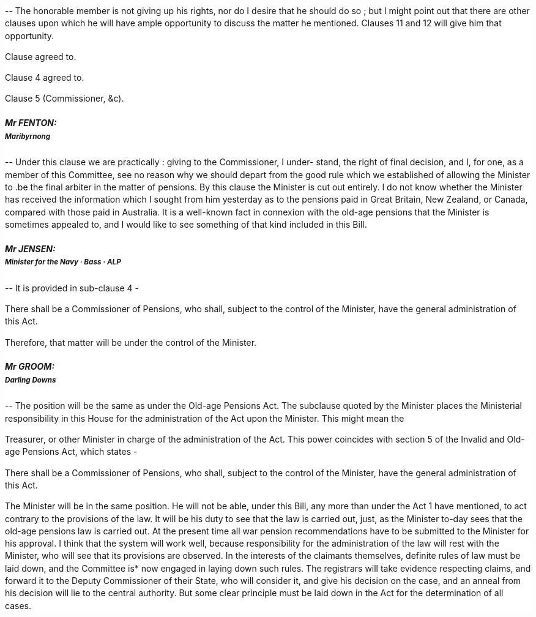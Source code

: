 -- The honorable member is not giving up his rights, nor do I desire that he should do so ; but I might point out that there are other clauses upon which he will have ample opportunity to discuss the matter he mentioned. Clauses 11 and 12 will give him that opportunity. 

Clause agreed to. 

Clause 4 agreed to. 

Clause 5 (Commissioner, &amp;c). 

##### Mr FENTON:<br><small class="text-muted">Maribyrnong</small>

-- Under this clause we are practically : giving to the Commissioner, I under-  stand, the right of final decision, and I, for one, as a member of this Committee, see no reason why we should depart from the good rule which we established of  allowing the Minister to .be the final arbiter in the matter of pensions. By this clause the Minister is cut out entirely. I do not know whether the Minister has received the information which I sought from him yesterday as to the pensions paid in Great Britain, New Zealand, or Canada, compared with those paid in Australia. It is a well-known fact in connexion with the old-age pensions that the Minister is sometimes appealed to, and I would like to see something of that kind included in this Bill. 

##### Mr JENSEN:<br><small class="text-muted">Minister for the Navy &middot; Bass &middot; ALP</small>

-- It is provided in sub-clause 4 - 

There shall be a Commissioner of Pensions, who shall, subject to the control of the Minister, have the general administration of this Act. 

Therefore, that matter will be under the control of the Minister. 

##### Mr GROOM:<br><small class="text-muted">Darling Downs</small>

-- The position will be the same as under the Old-age Pensions Act. The subclause quoted by the Minister places the Ministerial responsibility in this House for the administration of the Act upon the Minister. This might mean the 

Treasurer, or other Minister in charge of the administration of the Act. This power coincides with section 5 of the Invalid and Old-age Pensions Act, which states - 

There shall be a Commissioner of Pensions, who shall, subject to the control of the Minister, have the general administration of  this  Act. 

The Minister will be in the same position. He will not be able, under this Bill, any more than under the Act 1 have mentioned, to act contrary to the provisions of the law. It will be his duty to see that the law is carried out, just, as the Minister to-day sees that the old-age pensions law is carried out. At the present time all war pension recommendations have to be submitted to the Minister for his approval. I think that the system will work well, because responsibility for the administration of the law will rest with the Minister, who will see that its provisions are observed. In the interests of the claimants themselves, definite rules of law must be laid down, and the Committee is* now engaged in laying down such rules. The registrars will take evidence respecting claims, and forward it to the  Deputy  Commissioner of their State, who will consider it, and give his decision on the case, and an anneal from his decision will lie to the central authority. But some clear principle must be laid down in the Act for the determination of all cases. 
